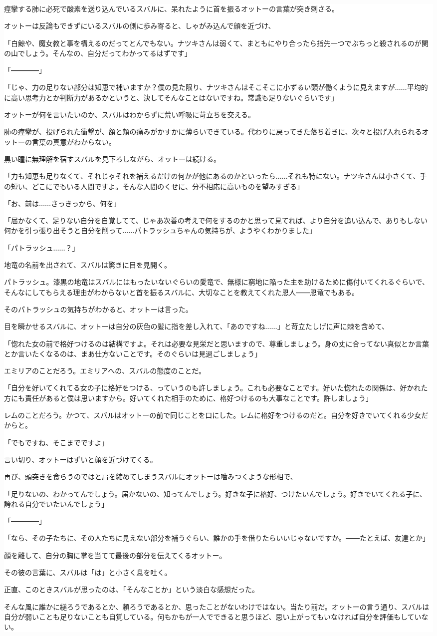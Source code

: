 痙攣する肺に必死で酸素を送り込んでいるスバルに、呆れたように首を振るオットーの言葉が突き刺さる。

オットーは反論もできずにいるスバルの側に歩み寄ると、しゃがみ込んで顔を近づけ、

「白鯨や、魔女教と事を構えるのだってとんでもない。ナツキさんは弱くて、まともにやり合ったら指先一つでぷちっと殺されるのが関の山でしょう。そんなの、自分だってわかってるはずです」

「――――」

「じゃ、力の足りない部分は知恵で補いますか？僕の見た限り、ナツキさんはそこそこに小ずるい頭が働くように見えますが……平均的に高い思考力とか判断力があるかというと、決してそんなことはないですね。常識も足りないぐらいです」

オットーが何を言いたいのか、スバルはわからずに荒い呼吸に苛立ちを交える。

肺の痙攣が、投げられた衝撃が、額と頬の痛みがかすかに薄らいできている。代わりに戻ってきた落ち着きに、次々と投げ入れられるオットーの言葉の真意がわからない。

黒い瞳に無理解を宿すスバルを見下ろしながら、オットーは続ける。

「力も知恵も足りなくて、それじゃそれを補えるだけの何かが他にあるのかといったら……それも特にない。ナツキさんは小さくて、手の短い、どこにでもいる人間ですよ。そんな人間のくせに、分不相応に高いものを望みすぎる」

「お、前は……さっきっから、何を」

「届かなくて、足りない自分を自覚してて、じゃあ次善の考えで何をするのかと思って見てれば、より自分を追い込んで、ありもしない何かを引っ張り出そうと自分を削って……パトラッシュちゃんの気持ちが、ようやくわかりました」

「パトラッシュ……？」

地竜の名前を出されて、スバルは驚きに目を見開く。

パトラッシュ。漆黒の地竜はスバルにはもったいないぐらいの愛竜で、無様に窮地に陥った主を助けるために傷付いてくれるぐらいで、そんなにしてもらえる理由がわからないと首を振るスバルに、大切なことを教えてくれた恩人――恩竜でもある。

そのパトラッシュの気持ちがわかると、オットーは言った。

目を瞬かせるスバルに、オットーは自分の灰色の髪に指を差し入れて、「あのですね……」と苛立たしげに声に棘を含めて、

「惚れた女の前で格好つけるのは結構ですよ。それは必要な見栄だと思いますので、尊重しましょう。身の丈に合ってない真似とか言葉とか言いたくなるのは、まあ仕方ないことです。そのぐらいは見過ごしましょう」

エミリアのことだろう。エミリアへの、スバルの態度のことだ。

「自分を好いてくれてる女の子に格好をつける、っていうのも許しましょう。これも必要なことです。好いた惚れたの関係は、好かれた方にも責任があると僕は思いますから。好いてくれた相手のために、格好つけるのも大事なことです。許しましょう」

レムのことだろう。かつて、スバルはオットーの前で同じことを口にした。レムに格好をつけるのだと。自分を好きでいてくれる少女だからと。

「でもですね、そこまでですよ」

言い切り、オットーはずいと顔を近づけてくる。

再び、頭突きを食らうのではと肩を縮めてしまうスバルにオットーは噛みつくような形相で、

「足りないの、わかってんでしょう。届かないの、知ってんでしょう。好きな子に格好、つけたいんでしょう。好きでいてくれる子に、誇れる自分でいたいんでしょう」

「――――」

「なら、その子たちに、その人たちに見えない部分を補うぐらい、誰かの手を借りたらいいじゃないですか。――たとえば、友達とか」

顔を離して、自分の胸に掌を当てて最後の部分を伝えてくるオットー。

その彼の言葉に、スバルは「は」と小さく息を吐く。

正直、このときスバルが思ったのは、「そんなことか」という淡白な感想だった。

そんな風に誰かに縋ろうであるとか、頼ろうであるとか、思ったことがないわけではない。当たり前だ。オットーの言う通り、スバルは自分が弱いことも足りないことも自覚している。何もかもが一人でできると思うほど、思い上がってもいなければ自分を評価もしていない。
